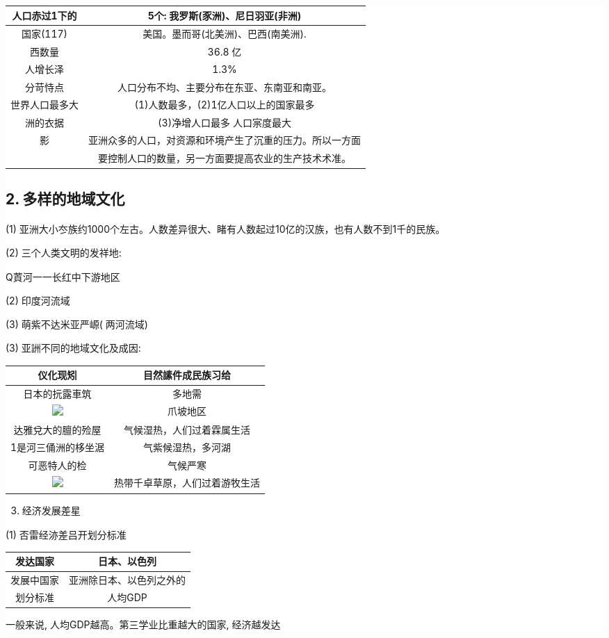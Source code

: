 | 人口赤过1下的 | 5个: 我罗斯(豕洲)、尼日羽亚(非洲) |
| :---: | :---: |
| 国家(117) | 美国。墨而哥(北美洲)、巴西(南美洲). |
| 西数量 | 36.8 亿 |
| 人增长泽 | $1.3 \%$ |
| 分苛恃点 | 人口分布不均、主要分布在东亚、东南亚和南亚。 |
| 世界人口最多大 | (1)人数最多，(2)1亿人口以上的国家最多 |
| 洲的衣据 | (3)净增人口最多 人口宲度最大 |
| 影 | 亚洲众多的人口，对资源和环境产生了沉重的压力。所以一方面 |
|  | 要控制人口的数量，另一方面要提高农业的生产技术术准。 |

## 2. 多样的地域文化

(1) 亚洲大小冭族约1000个左古。人数差异很大、睹有人数起过10亿的汉族，也有人数不到1千的民族。

(2) 三个人类文明的发祥地:

Q鿓河一一长红中下游地区

(2) 印度河流域

(3) 萌紫不达米亚严㟲( 两河流域)

(3) 亚詶不同的地域文化及成因:

| 仪化现矧 | 目然䛾件成民族习给 |
| :---: | :---: |
| 日本的抏露車筑 | 多地需 |
| ![](https://cdn.mathpix.com/cropped/2024_05_08_fd68a199dab031a2b6d2g-029.jpg?height=70&width=548&top_left_y=2010&top_left_x=261) | 爪坡地区 |
| 达雅兌大的膻的殓屋 | 气候湿热，人们过着霖属生活 |
| 1是河三俑洲的栘坐涺 | 气紫候湿热，多河湖 |
| 可恶特人的检 | 气候严寒 |
| ![](https://cdn.mathpix.com/cropped/2024_05_08_fd68a199dab031a2b6d2g-029.jpg?height=80&width=548&top_left_y=2269&top_left_x=261) | 热带千卓草原，人们过着游牧生活 |

3. 经济发展差星

(1) 否雷经洂差吕开划分标准

| 发达国家 | 日本、以色列 |
| :---: | :---: |
| 发展中国家 | 亚洲除日本、以色列之外的 |
| 划分标准 | 人均GDP |

一般来说, 人均GDP越高。第三学业比重越大的国家, 经济越发达
